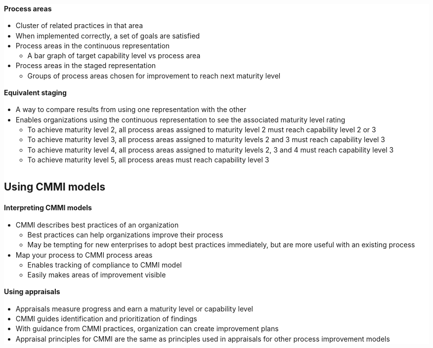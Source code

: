 **Process areas**

- Cluster of related practices in that area
- When implemented correctly, a set of goals are satisfied
- Process areas in the continuous representation
  - A bar graph of target capability level vs process area
- Process areas in the staged representation
  - Groups of process areas chosen for improvement to reach next maturity level

**Equivalent staging**

- A way to compare results from using one representation with the other
- Enables organizations using the continuous representation to see the associated maturity level rating
  - To achieve maturity level 2, all process areas assigned to maturity level 2 must reach capability level 2 or 3
  - To achieve maturity level 3, all process areas assigned to maturity levels 2 and 3 must reach capability level 3
  - To achieve maturity level 4, all process areas assigned to maturity levels 2, 3 and 4 must reach capability level 3
  - To achieve maturity level 5, all process areas must reach capability level 3

## Using CMMI models

**Interpreting CMMI models**

- CMMI describes best practices of an organization
  - Best practices can help organizations improve their process
  - May be tempting for new enterprises to adopt best practices immediately, but are more useful with an existing process
- Map your process to CMMI process areas
  - Enables tracking of compliance to CMMI model
  - Easily makes areas of improvement visible

**Using appraisals**

- Appraisals measure progress and earn a maturity level or capability level
- CMMI guides identification and prioritization of findings
- With guidance from CMMI practices, organization can create improvement plans
- Appraisal principles for CMMI are the same as principles used in appraisals for other process improvement models
